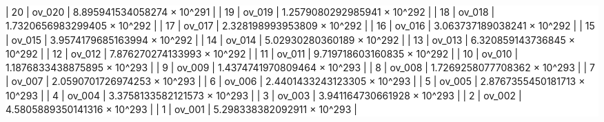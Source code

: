 | 20 | ov_020 | 8.895941534058274 × 10^291 |
| 19 | ov_019 | 1.2579080292985941 × 10^292 |
| 18 | ov_018 | 1.7320656983299405 × 10^292 |
| 17 | ov_017 | 2.328198993953809 × 10^292 |
| 16 | ov_016 | 3.063737189038241 × 10^292 |
| 15 | ov_015 | 3.9574179685163994 × 10^292 |
| 14 | ov_014 | 5.02930280360189 × 10^292 |
| 13 | ov_013 | 6.320859143736845 × 10^292 |
| 12 | ov_012 | 7.876270274133993 × 10^292 |
| 11 | ov_011 | 9.719718603160835 × 10^292 |
| 10 | ov_010 | 1.1876833438875895 × 10^293 |
| 9 | ov_009 | 1.4374741970809464 × 10^293 |
| 8 | ov_008 | 1.7269258077708362 × 10^293 |
| 7 | ov_007 | 2.0590701726974253 × 10^293 |
| 6 | ov_006 | 2.4401433243123305 × 10^293 |
| 5 | ov_005 | 2.8767355450181713 × 10^293 |
| 4 | ov_004 | 3.3758133582121573 × 10^293 |
| 3 | ov_003 | 3.941164730661928 × 10^293 |
| 2 | ov_002 | 4.5805889350141316 × 10^293 |
| 1 | ov_001 | 5.298338382092911 × 10^293 |

